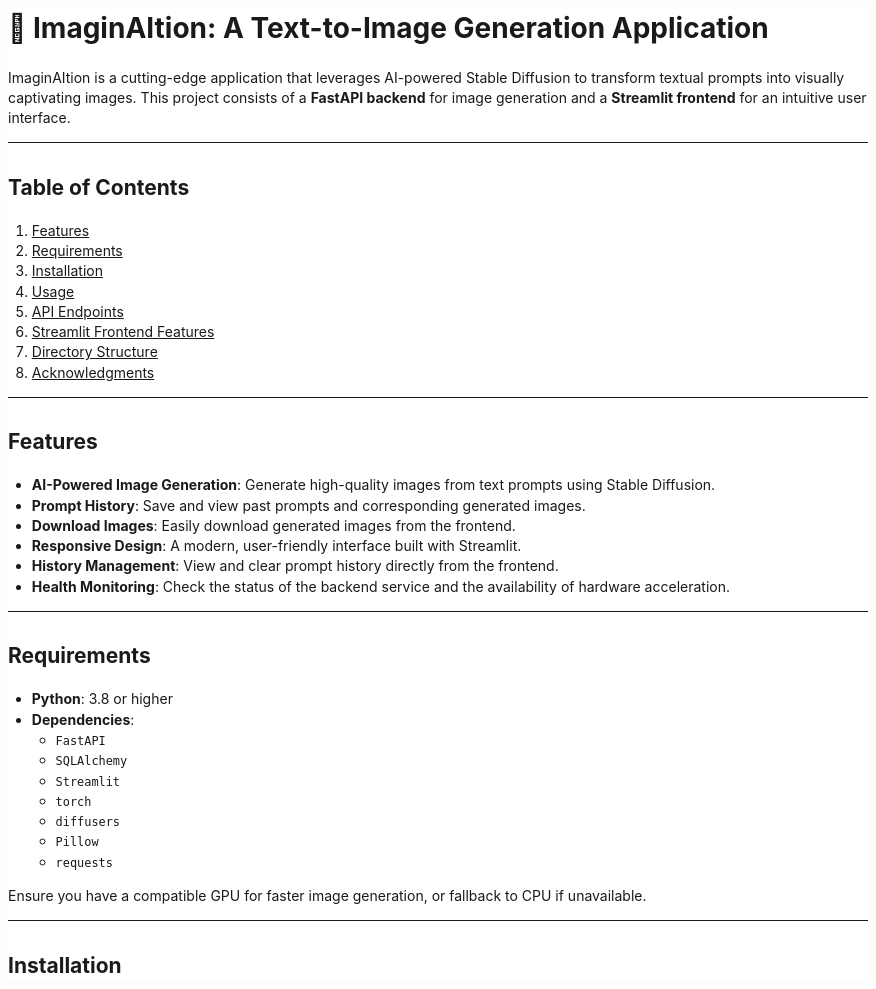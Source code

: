 # 🎨 ImaginAItion: A Text-to-Image Generation Application

ImaginAItion is a cutting-edge application that leverages AI-powered Stable Diffusion to transform textual prompts into visually captivating images. This project consists of a **FastAPI backend** for image generation and a **Streamlit frontend** for an intuitive user interface.

---

## Table of Contents

1. [Features](#features)
2. [Requirements](#requirements)
3. [Installation](#installation)
4. [Usage](#usage)
5. [API Endpoints](#api-endpoints)
6. [Streamlit Frontend Features](#streamlit-frontend-features)
7. [Directory Structure](#directory-structure)
8. [Acknowledgments](#acknowledgments)

---

## Features

- **AI-Powered Image Generation**: Generate high-quality images from text prompts using Stable Diffusion.
- **Prompt History**: Save and view past prompts and corresponding generated images.
- **Download Images**: Easily download generated images from the frontend.
- **Responsive Design**: A modern, user-friendly interface built with Streamlit.
- **History Management**: View and clear prompt history directly from the frontend.
- **Health Monitoring**: Check the status of the backend service and the availability of hardware acceleration.

---

## Requirements

- **Python**: 3.8 or higher
- **Dependencies**:
  - `FastAPI`
  - `SQLAlchemy`
  - `Streamlit`
  - `torch`
  - `diffusers`
  - `Pillow`
  - `requests`

Ensure you have a compatible GPU for faster image generation, or fallback to CPU if unavailable.

---

## Installation
